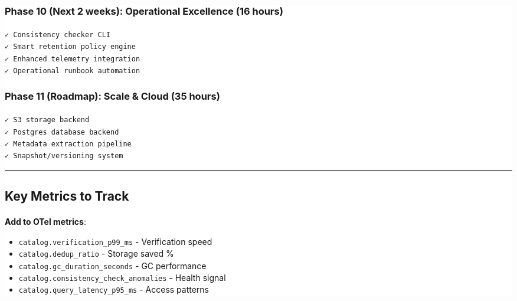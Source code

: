 ### Phase 10 (Next 2 weeks): Operational Excellence (16 hours)
```
✓ Consistency checker CLI
✓ Smart retention policy engine
✓ Enhanced telemetry integration
✓ Operational runbook automation
```

### Phase 11 (Roadmap): Scale & Cloud (35 hours)
```
✓ S3 storage backend
✓ Postgres database backend
✓ Metadata extraction pipeline
✓ Snapshot/versioning system
```

---

## Key Metrics to Track

**Add to OTel metrics**:
- `catalog.verification_p99_ms` - Verification speed
- `catalog.dedup_ratio` - Storage saved %
- `catalog.gc_duration_seconds` - GC performance
- `catalog.consistency_check_anomalies` - Health signal
- `catalog.query_latency_p95_ms` - Access patterns

